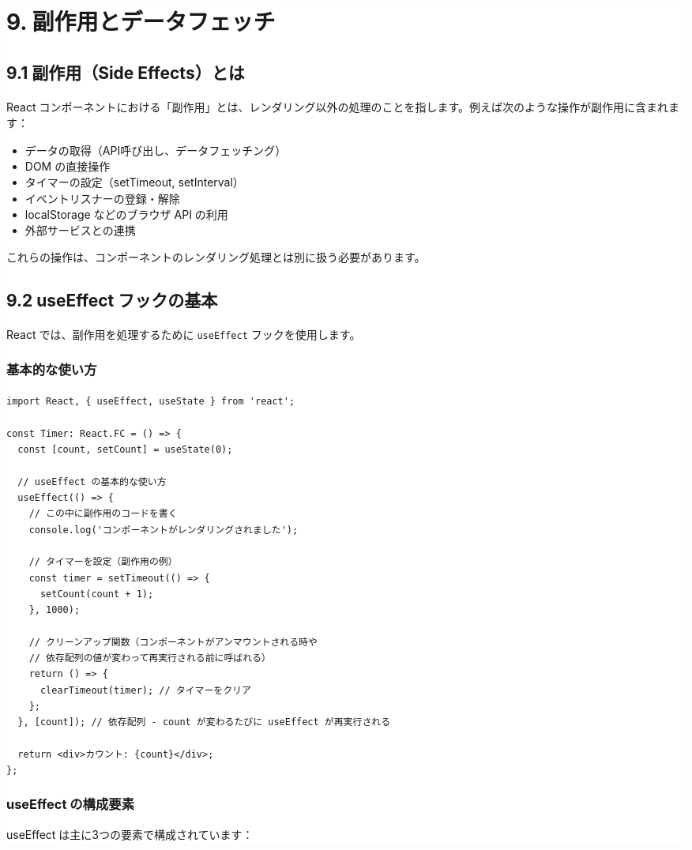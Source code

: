 # 9. 副作用とデータフェッチ

## 9.1 副作用（Side Effects）とは

React コンポーネントにおける「副作用」とは、レンダリング以外の処理のことを指します。例えば次のような操作が副作用に含まれます：

- データの取得（API呼び出し、データフェッチング）
- DOM の直接操作
- タイマーの設定（setTimeout, setInterval）
- イベントリスナーの登録・解除
- localStorage などのブラウザ API の利用
- 外部サービスとの連携

これらの操作は、コンポーネントのレンダリング処理とは別に扱う必要があります。

## 9.2 useEffect フックの基本

React では、副作用を処理するために `useEffect` フックを使用します。

### 基本的な使い方

```tsx
import React, { useEffect, useState } from 'react';

const Timer: React.FC = () => {
  const [count, setCount] = useState(0);

  // useEffect の基本的な使い方
  useEffect(() => {
    // この中に副作用のコードを書く
    console.log('コンポーネントがレンダリングされました');
    
    // タイマーを設定（副作用の例）
    const timer = setTimeout(() => {
      setCount(count + 1);
    }, 1000);
    
    // クリーンアップ関数（コンポーネントがアンマウントされる時や
    // 依存配列の値が変わって再実行される前に呼ばれる）
    return () => {
      clearTimeout(timer); // タイマーをクリア
    };
  }, [count]); // 依存配列 - count が変わるたびに useEffect が再実行される

  return <div>カウント: {count}</div>;
};
```

### useEffect の構成要素

useEffect は主に3つの要素で構成されています：
